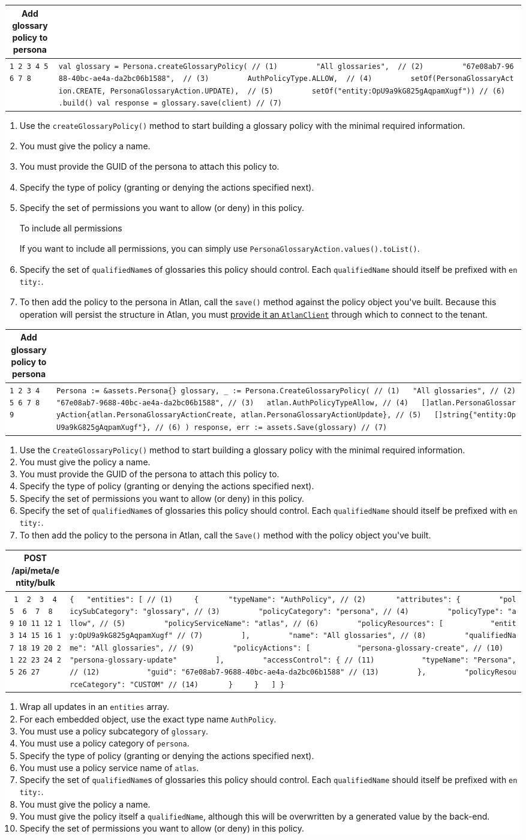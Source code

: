 | Add glossary policy to persona | |
| --- | --- |
| ``` 1 2 3 4 5 6 7 8 ``` | ``` val glossary = Persona.createGlossaryPolicy( // (1)         "All glossaries",  // (2)         "67e08ab7-9688-40bc-ae4a-da2bc06b1588",  // (3)         AuthPolicyType.ALLOW,  // (4)         setOf(PersonaGlossaryAction.CREATE, PersonaGlossaryAction.UPDATE),  // (5)         setOf("entity:OpU9a9kG825gAqpamXugf")) // (6)     .build() val response = glossary.save(client) // (7)  ``` |

1. Use the `createGlossaryPolicy()` method to start building a glossary policy with the minimal required information.
2. You must give the policy a name.
3. You must provide the GUID of the persona to attach this policy to.
4. Specify the type of policy (granting or denying the actions specified next).
5. Specify the set of permissions you want to allow (or deny) in this policy.

    To include all permissions

    If you want to include all permissions, you can simply use `PersonaGlossaryAction.values().toList()`.
6. Specify the set of `qualifiedName`s of glossaries this policy should control. Each `qualifiedName` should itself be prefixed with `entity:`.
7. To then add the policy to the persona in Atlan, call the `save()` method against the policy object you've built. Because this operation will persist the structure in Atlan, you must [provide it an `AtlanClient`](../../../../sdks/kotlin/#configure-the-sdk) through which to connect to the tenant.

| Add glossary policy to persona | |
| --- | --- |
| ``` 1 2 3 4 5 6 7 8 9 ``` | ``` Persona := &assets.Persona{} glossary, _ := Persona.CreateGlossaryPolicy( // (1)   "All glossaries", // (2)   "67e08ab7-9688-40bc-ae4a-da2bc06b1588", // (3)   atlan.AuthPolicyTypeAllow, // (4)   []atlan.PersonaGlossaryAction{atlan.PersonaGlossaryActionCreate, atlan.PersonaGlossaryActionUpdate}, // (5)   []string{"entity:OpU9a9kG825gAqpamXugf"}, // (6) ) response, err := assets.Save(glossary) // (7)  ``` |

1. Use the `CreateGlossaryPolicy()` method to start building a glossary policy with the minimal required information.
2. You must give the policy a name.
3. You must provide the GUID of the persona to attach this policy to.
4. Specify the type of policy (granting or denying the actions specified next).
5. Specify the set of permissions you want to allow (or deny) in this policy.
6. Specify the set of `qualifiedName`s of glossaries this policy should control. Each `qualifiedName` should itself be prefixed with `entity:`.
7. To then add the policy to the persona in Atlan, call the `Save()` method with the policy object you've built.

| POST /api/meta/entity/bulk | |
| --- | --- |
| ```  1  2  3  4  5  6  7  8  9 10 11 12 13 14 15 16 17 18 19 20 21 22 23 24 25 26 27 ``` | ``` {   "entities": [ // (1)     {       "typeName": "AuthPolicy", // (2)       "attributes": {         "policySubCategory": "glossary", // (3)         "policyCategory": "persona", // (4)         "policyType": "allow", // (5)         "policyServiceName": "atlas", // (6)         "policyResources": [           "entity:OpU9a9kG825gAqpamXugf" // (7)         ],         "name": "All glossaries", // (8)         "qualifiedName": "All glossaries", // (9)         "policyActions": [           "persona-glossary-create", // (10)           "persona-glossary-update"         ],         "accessControl": { // (11)           "typeName": "Persona", // (12)           "guid": "67e08ab7-9688-40bc-ae4a-da2bc06b1588" // (13)         },         "policyResourceCategory": "CUSTOM" // (14)       }     }   ] }  ``` |

1. Wrap all updates in an `entities` array.
2. For each embedded object, use the exact type name `AuthPolicy`.
3. You must use a policy subcategory of `glossary`.
4. You must use a policy category of `persona`.
5. Specify the type of policy (granting or denying the actions specified next).
6. You must use a policy service name of `atlas`.
7. Specify the set of `qualifiedName`s of glossaries this policy should control. Each `qualifiedName` should itself be prefixed with `entity:`.
8. You must give the policy a name.
9. You must give the policy itself a `qualifiedName`, although this will be overwritten by a generated value by the back\-end.
10. Specify the set of permissions you want to allow (or deny) in this policy.
